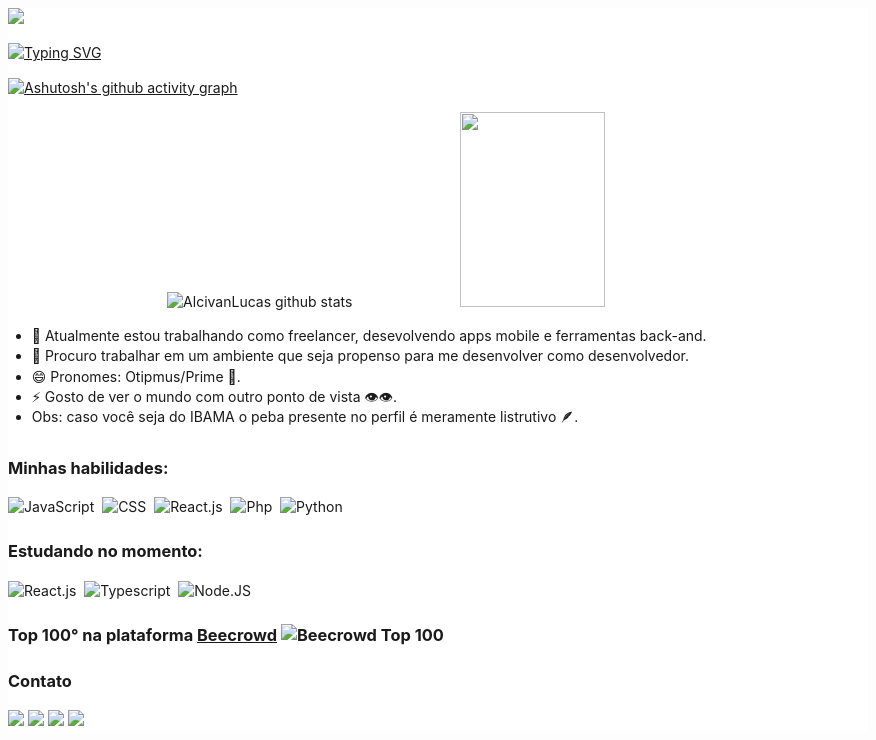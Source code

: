<img width=100% src="https://capsule-render.vercel.app/api?type=waving&color=07bc0c&height=120&section=header"/>

[![Typing SVG](https://readme-typing-svg.herokuapp.com/?color=00FA9A&size=35&center=true&vCenter=true&width=1000&lines=HELLO,+My+name+is+Alcivan+Lucas;I'm+19+years+old;I'm+from+Brazil;I+Studing+Software+Engeering;Be+Welcome!+:%29)](https://git.io/typing-svg)

[![Ashutosh's github activity graph](https://github-readme-activity-graph.vercel.app/graph?username=AlcivanLucas&bg_color=0d1117&color=00FF7F&line=00FF7F&point=60ffaf&area=true&hide_border=true)](https://github.com/ashutosh00710/github-readme-activity-graph)

<div align="center">  
  <img width="49%" height="195px" src="https://github-readme-stats.vercel.app/api?username=AlcivanLucas&show_icons=true&count_private=true&hide_border=true&title_color=00FF7F&icon_color=00FF7F&text_color=c9d1d9&bg_color=0d1117" alt="AlcivanLucas github stats" /> 
  <img width="41%" height="195px" src="https://github-readme-stats.vercel.app/api/top-langs/?username=AlcivanLucas&layout=compact&hide_border=true&title_color=00FF7F&text_color=00FF7F&bg_color=0d1117" />
</div>



- 🔭 Atualmente estou trabalhando como freelancer, desevolvendo apps mobile e ferramentas back-and.
- 👯 Procuro trabalhar em um ambiente que seja propenso para me desenvolver como desenvolvedor.
- 😄 Pronomes: Otipmus/Prime 🚙.
- ⚡ Gosto de ver o mundo com outro ponto de vista 👁️👁️.
- Obs: caso você seja do IBAMA o peba presente no perfil é meramente listrutivo 🪶.

##

 ### Minhas habilidades:
![JavaScript](https://img.shields.io/badge/-JavaScript-0D1117?style=for-the-badge&logo=javascript&labelColor=0D1117)&nbsp;
![CSS](https://img.shields.io/badge/-CSS-0D1117?style=for-the-badge&logo=CSS3&logoColor=1572B6&labelColor=0D1117)&nbsp;
![React.js](https://img.shields.io/badge/-React.js-0D1117?style=for-the-badge&logo=react&labelColor=0D1117)&nbsp;
![Php](https://img.shields.io/badge/-php-0D1117?style=for-the-badge&logo=php&logoColor=purple&labelColor=0D1117)&nbsp; 
![Python](https://img.shields.io/badge/python-3670A0?style=for-the-badge&logo=python&logoColor=ffdd54)&nbsp; 

### Estudando no momento:
![React.js](https://img.shields.io/badge/-React.js-0D1117?style=for-the-badge&logo=react&labelColor=0D1117)&nbsp;
![Typescript](https://img.shields.io/badge/-JavaScript-0D1117?style=for-the-badge&logo=javascript&labelColor=0D1117&textColor=0D1117)&nbsp;
![Node.JS](https://img.shields.io/badge/-Node.JS-0D1117?style=for-the-badge&logo=node.js&labelColor=0D1117&textColor=0D1117)&nbsp;

### Top 100° na plataforma <a href="https://www.beecrowd.com.br/judge/pt/profile/815225" target="_blank">Beecrowd</a>  ![Beecrowd Top 100](https://img.shields.io/badge/Beecrowd-Top%20100-%23brightgreen)

### Contato
<div> 
  <a href="https://www.instagram.com/alcivan_lucas" target="_blank"><img src="https://img.shields.io/badge/-Instagram-%23E4405F?style=for-the-badge&logo=instagram&logoColor=white" target="_blank"></a>
  <a href = "mailto:alcivan.sousa@somosicev.com"><img src="https://img.shields.io/badge/-Gmail-%23333?style=for-the-badge&logo=gmail&logoColor=white" target="_blank"></a>
  <a href="https://br.linkedin.com/in/alcivan-lucas" target="_blank"><img src="https://img.shields.io/badge/-LinkedIn-%230077B5?style=for-the-badge&logo=linkedin&logoColor=white" target="_blank"></a> 
  <a href="https://alcivanlucas.vercel.app/" target="_blank"><img src="https://img.shields.io/badge/website-000000?style=for-the-badge&logo=About.me&logoColor=white" target="_blank"></a>
  